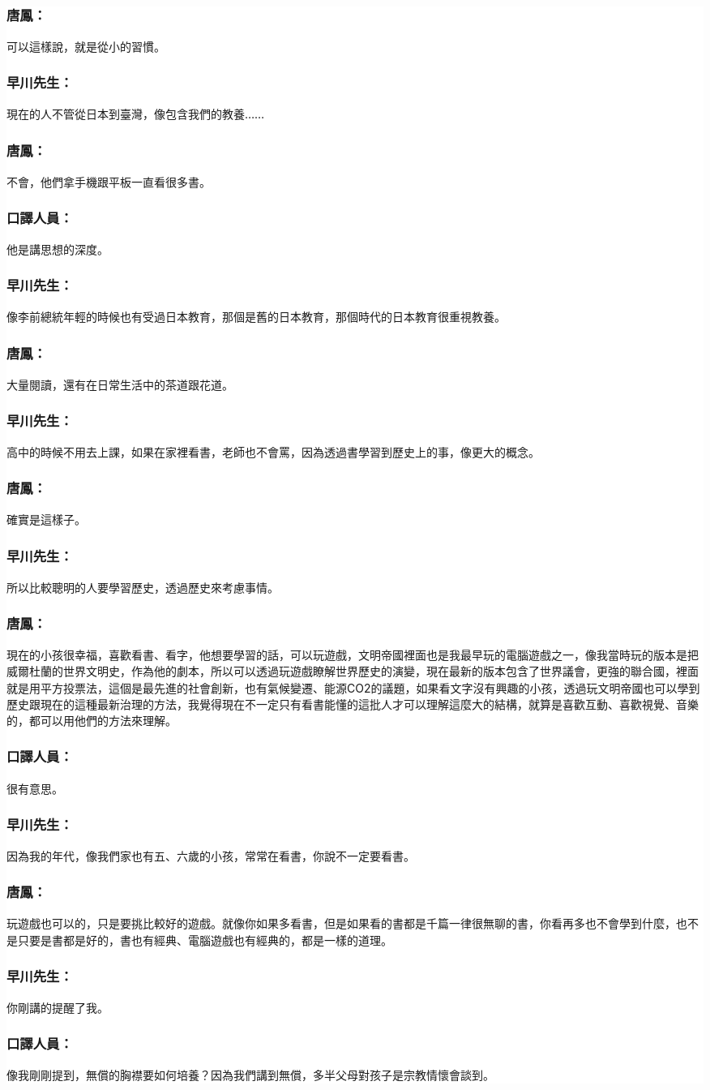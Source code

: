 ### 唐鳳：
可以這樣說，就是從小的習慣。

### 早川先生：
現在的人不管從日本到臺灣，像包含我們的教養……

### 唐鳳：
不會，他們拿手機跟平板一直看很多書。

### 口譯人員：
他是講思想的深度。

### 早川先生：
像李前總統年輕的時候也有受過日本教育，那個是舊的日本教育，那個時代的日本教育很重視教養。

### 唐鳳：
大量閱讀，還有在日常生活中的茶道跟花道。

### 早川先生：
高中的時候不用去上課，如果在家裡看書，老師也不會罵，因為透過書學習到歷史上的事，像更大的概念。

### 唐鳳：
確實是這樣子。

### 早川先生：
所以比較聰明的人要學習歷史，透過歷史來考慮事情。

### 唐鳳：
現在的小孩很幸福，喜歡看書、看字，他想要學習的話，可以玩遊戲，文明帝國裡面也是我最早玩的電腦遊戲之一，像我當時玩的版本是把威爾杜蘭的世界文明史，作為他的劇本，所以可以透過玩遊戲瞭解世界歷史的演變，現在最新的版本包含了世界議會，更強的聯合國，裡面就是用平方投票法，這個是最先進的社會創新，也有氣候變遷、能源CO2的議題，如果看文字沒有興趣的小孩，透過玩文明帝國也可以學到歷史跟現在的這種最新治理的方法，我覺得現在不一定只有看書能懂的這批人才可以理解這麼大的結構，就算是喜歡互動、喜歡視覺、音樂的，都可以用他們的方法來理解。

### 口譯人員：
很有意思。

### 早川先生：
因為我的年代，像我們家也有五、六歲的小孩，常常在看書，你說不一定要看書。

### 唐鳳：
玩遊戲也可以的，只是要挑比較好的遊戲。就像你如果多看書，但是如果看的書都是千篇一律很無聊的書，你看再多也不會學到什麼，也不是只要是書都是好的，書也有經典、電腦遊戲也有經典的，都是一樣的道理。

### 早川先生：
你剛講的提醒了我。

### 口譯人員：
像我剛剛提到，無償的胸襟要如何培養？因為我們講到無償，多半父母對孩子是宗教情懷會談到。
